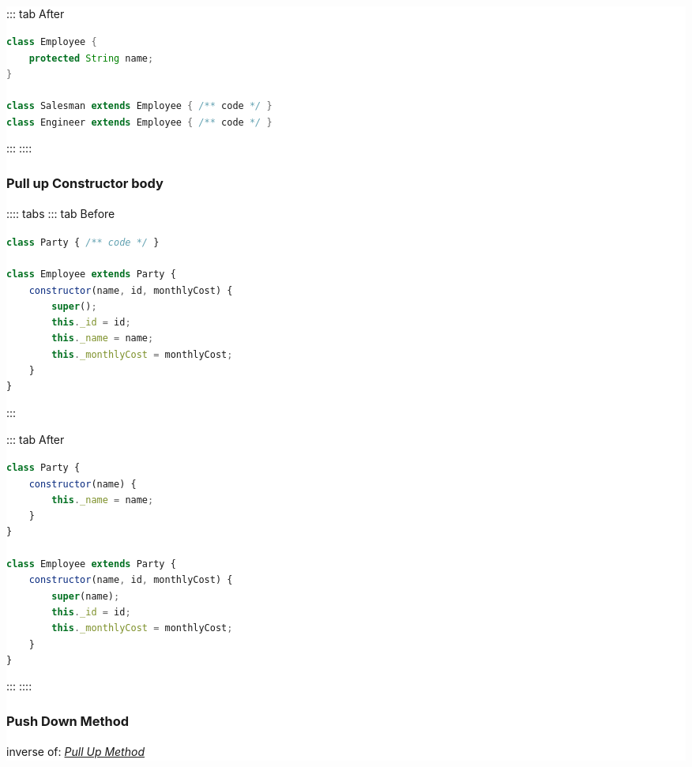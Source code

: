 ::: tab After
```java
class Employee { 
    protected String name;
}

class Salesman extends Employee { /** code */ }
class Engineer extends Employee { /** code */ }
```
:::
::::


### Pull up Constructor body

:::: tabs
::: tab Before
```js
class Party { /** code */ }

class Employee extends Party {
    constructor(name, id, monthlyCost) {
        super();
        this._id = id;
        this._name = name;
        this._monthlyCost = monthlyCost;
    }
}
```
:::

::: tab After
```js
class Party {  
    constructor(name) {
        this._name = name;
    }
}

class Employee extends Party {
    constructor(name, id, monthlyCost) {
        super(name);
        this._id = id;
        this._monthlyCost = monthlyCost;
    }
}
```
:::
::::


### Push Down Method
inverse of: [*Pull Up Method*](#pull-up-method)
